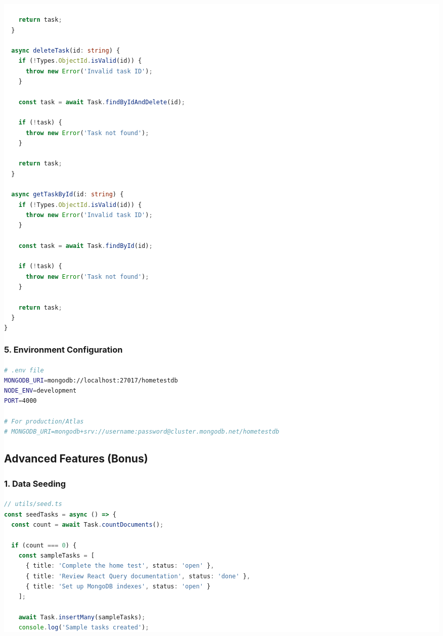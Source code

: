 ```typescript

    return task;
  }

  async deleteTask(id: string) {
    if (!Types.ObjectId.isValid(id)) {
      throw new Error('Invalid task ID');
    }

    const task = await Task.findByIdAndDelete(id);
    
    if (!task) {
      throw new Error('Task not found');
    }

    return task;
  }

  async getTaskById(id: string) {
    if (!Types.ObjectId.isValid(id)) {
      throw new Error('Invalid task ID');
    }

    const task = await Task.findById(id);
    
    if (!task) {
      throw new Error('Task not found');
    }

    return task;
  }
}
```

### 5. Environment Configuration

```bash
# .env file
MONGODB_URI=mongodb://localhost:27017/hometestdb
NODE_ENV=development
PORT=4000

# For production/Atlas
# MONGODB_URI=mongodb+srv://username:password@cluster.mongodb.net/hometestdb
```

## Advanced Features (Bonus)

### 1. Data Seeding
```typescript
// utils/seed.ts
const seedTasks = async () => {
  const count = await Task.countDocuments();
  
  if (count === 0) {
    const sampleTasks = [
      { title: 'Complete the home test', status: 'open' },
      { title: 'Review React Query documentation', status: 'done' },
      { title: 'Set up MongoDB indexes', status: 'open' }
    ];

    await Task.insertMany(sampleTasks);
    console.log('Sample tasks created');
```
